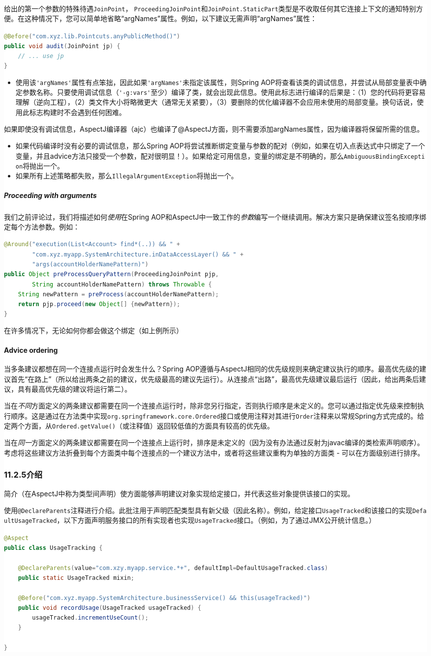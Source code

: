 给出的第一个参数的特殊待遇`JoinPoint`， `ProceedingJoinPoint`和`JoinPoint.StaticPart`类型是不收取任何其它连接上下文的通知特别方便。在这种情况下，您可以简单地省略“argNames”属性。例如，以下建议无需声明“argNames”属性：

```java
@Before("com.xyz.lib.Pointcuts.anyPublicMethod()")
public void audit(JoinPoint jp) {
    // ... use jp
}
```

- 使用该`'argNames'`属性有点笨拙，因此如果`'argNames'`未指定该属性，则Spring AOP将查看该类的调试信息，并尝试从局部变量表中确定参数名称。只要使用调试信息（`'-g:vars'`至少）编译了类，就会出现此信息。使用此标志进行编译的后果是：（1）您的代码将更容易理解（逆向工程），（2）类文件大小将略微更大（通常无关紧要），（3）要删除的优化编译器不会应用未使用的局部变量。换句话说，使用此标志构建时不会遇到任何困难。

如果即使没有调试信息，AspectJ编译器（ajc）也编译了@AspectJ方面，则不需要添加argNames属性，因为编译器将保留所需的信息。

- 如果代码编译时没有必要的调试信息，那么Spring AOP将尝试推断绑定变量与参数的配对（例如，如果在切入点表达式中只绑定了一个变量，并且advice方法只接受一个参数，配对很明显！）。如果给定可用信息，变量的绑定是不明确的，那么`AmbiguousBindingException`将抛出一个。
- 如果所有上述策略都失败，那么`IllegalArgumentException`将抛出一个。

##### Proceeding with arguments

我们之前评论过，我们将描述如何*使用*在Spring AOP和AspectJ中一致工作的*参数*编写一个继续调用。解决方案只是确保建议签名按顺序绑定每个方法参数。例如：

```java
@Around("execution(List<Account> find*(..)) && " +
        "com.xyz.myapp.SystemArchitecture.inDataAccessLayer() && " +
        "args(accountHolderNamePattern)")
public Object preProcessQueryPattern(ProceedingJoinPoint pjp,
        String accountHolderNamePattern) throws Throwable {
    String newPattern = preProcess(accountHolderNamePattern);
    return pjp.proceed(new Object[] {newPattern});
}
```

在许多情况下，无论如何你都会做这个绑定（如上例所示）

#### Advice ordering

当多条建议都想在同一个连接点运行时会发生什么？Spring AOP遵循与AspectJ相同的优先级规则来确定建议执行的顺序。最高优先级的建议首先“在路上”（所以给出两条之前的建议，优先级最高的建议先运行）。从连接点“出路”，最高优先级建议最后运行（因此，给出两条后建议，具有最高优先级的建议将运行第二）。

当在*不同*方面定义的两条建议都需要在同一个连接点运行时，除非您另行指定，否则执行顺序是未定义的。您可以通过指定优先级来控制执行顺序。这是通过在方法类中实现`org.springframework.core.Ordered`接口或使用注释对其进行`Order`注释来以常规Spring方式完成的。给定两个方面，从`Ordered.getValue()`（或注释值）返回较低值的方面具有较高的优先级。

当在*同一*方面定义的两条建议都需要在同一个连接点上运行时，排序是未定义的（因为没有办法通过反射为javac编译的类检索声明顺序）。考虑将这些建议方法折叠到每个方面类中每个连接点的一个建议方法中，或者将这些建议重构为单独的方面类 - 可以在方面级别进行排序。

### 11.2.5介绍

简介（在AspectJ中称为类型间声明）使方面能够声明建议对象实现给定接口，并代表这些对象提供该接口的实现。

使用`@DeclareParents`注释进行介绍。此批注用于声明匹配类型具有新父级（因此名称）。例如，给定接口`UsageTracked`和该接口的实现`DefaultUsageTracked`，以下方面声明服务接口的所有实现者也实现`UsageTracked`接口。（例如，为了通过JMX公开统计信息。）

```java
@Aspect
public class UsageTracking {

    @DeclareParents(value="com.xzy.myapp.service.*+", defaultImpl=DefaultUsageTracked.class)
    public static UsageTracked mixin;

    @Before("com.xyz.myapp.SystemArchitecture.businessService() && this(usageTracked)")
    public void recordUsage(UsageTracked usageTracked) {
        usageTracked.incrementUseCount();
    }

}
```
